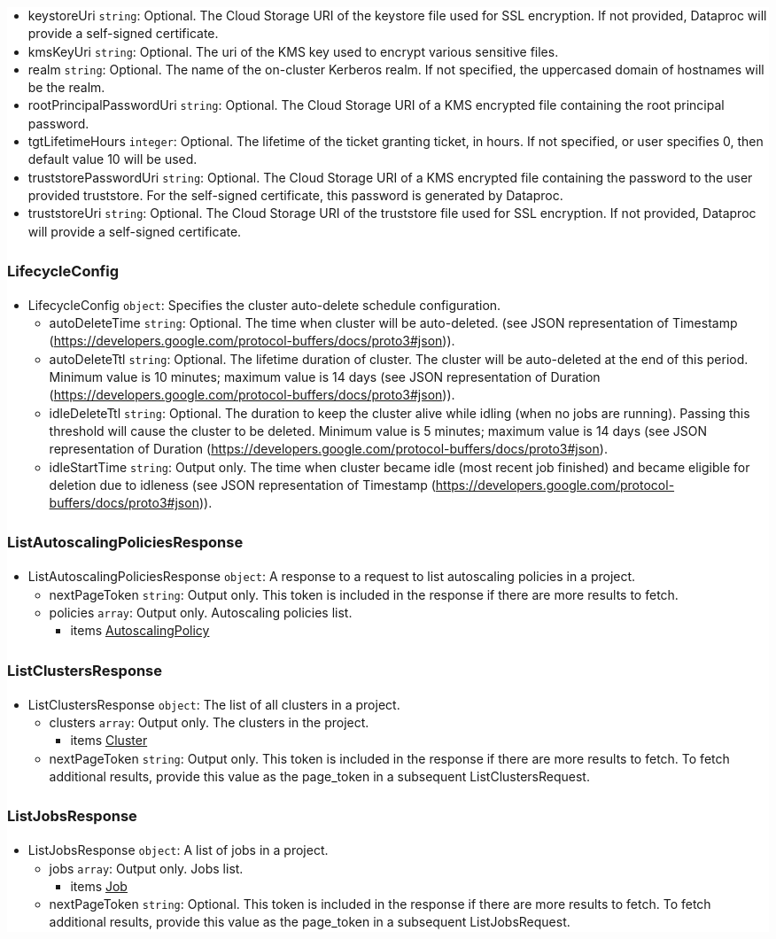   * keystoreUri `string`: Optional. The Cloud Storage URI of the keystore file used for SSL encryption. If not provided, Dataproc will provide a self-signed certificate.
  * kmsKeyUri `string`: Optional. The uri of the KMS key used to encrypt various sensitive files.
  * realm `string`: Optional. The name of the on-cluster Kerberos realm. If not specified, the uppercased domain of hostnames will be the realm.
  * rootPrincipalPasswordUri `string`: Optional. The Cloud Storage URI of a KMS encrypted file containing the root principal password.
  * tgtLifetimeHours `integer`: Optional. The lifetime of the ticket granting ticket, in hours. If not specified, or user specifies 0, then default value 10 will be used.
  * truststorePasswordUri `string`: Optional. The Cloud Storage URI of a KMS encrypted file containing the password to the user provided truststore. For the self-signed certificate, this password is generated by Dataproc.
  * truststoreUri `string`: Optional. The Cloud Storage URI of the truststore file used for SSL encryption. If not provided, Dataproc will provide a self-signed certificate.

### LifecycleConfig
* LifecycleConfig `object`: Specifies the cluster auto-delete schedule configuration.
  * autoDeleteTime `string`: Optional. The time when cluster will be auto-deleted. (see JSON representation of Timestamp (https://developers.google.com/protocol-buffers/docs/proto3#json)).
  * autoDeleteTtl `string`: Optional. The lifetime duration of cluster. The cluster will be auto-deleted at the end of this period. Minimum value is 10 minutes; maximum value is 14 days (see JSON representation of Duration (https://developers.google.com/protocol-buffers/docs/proto3#json)).
  * idleDeleteTtl `string`: Optional. The duration to keep the cluster alive while idling (when no jobs are running). Passing this threshold will cause the cluster to be deleted. Minimum value is 5 minutes; maximum value is 14 days (see JSON representation of Duration (https://developers.google.com/protocol-buffers/docs/proto3#json).
  * idleStartTime `string`: Output only. The time when cluster became idle (most recent job finished) and became eligible for deletion due to idleness (see JSON representation of Timestamp (https://developers.google.com/protocol-buffers/docs/proto3#json)).

### ListAutoscalingPoliciesResponse
* ListAutoscalingPoliciesResponse `object`: A response to a request to list autoscaling policies in a project.
  * nextPageToken `string`: Output only. This token is included in the response if there are more results to fetch.
  * policies `array`: Output only. Autoscaling policies list.
    * items [AutoscalingPolicy](#autoscalingpolicy)

### ListClustersResponse
* ListClustersResponse `object`: The list of all clusters in a project.
  * clusters `array`: Output only. The clusters in the project.
    * items [Cluster](#cluster)
  * nextPageToken `string`: Output only. This token is included in the response if there are more results to fetch. To fetch additional results, provide this value as the page_token in a subsequent ListClustersRequest.

### ListJobsResponse
* ListJobsResponse `object`: A list of jobs in a project.
  * jobs `array`: Output only. Jobs list.
    * items [Job](#job)
  * nextPageToken `string`: Optional. This token is included in the response if there are more results to fetch. To fetch additional results, provide this value as the page_token in a subsequent ListJobsRequest.
